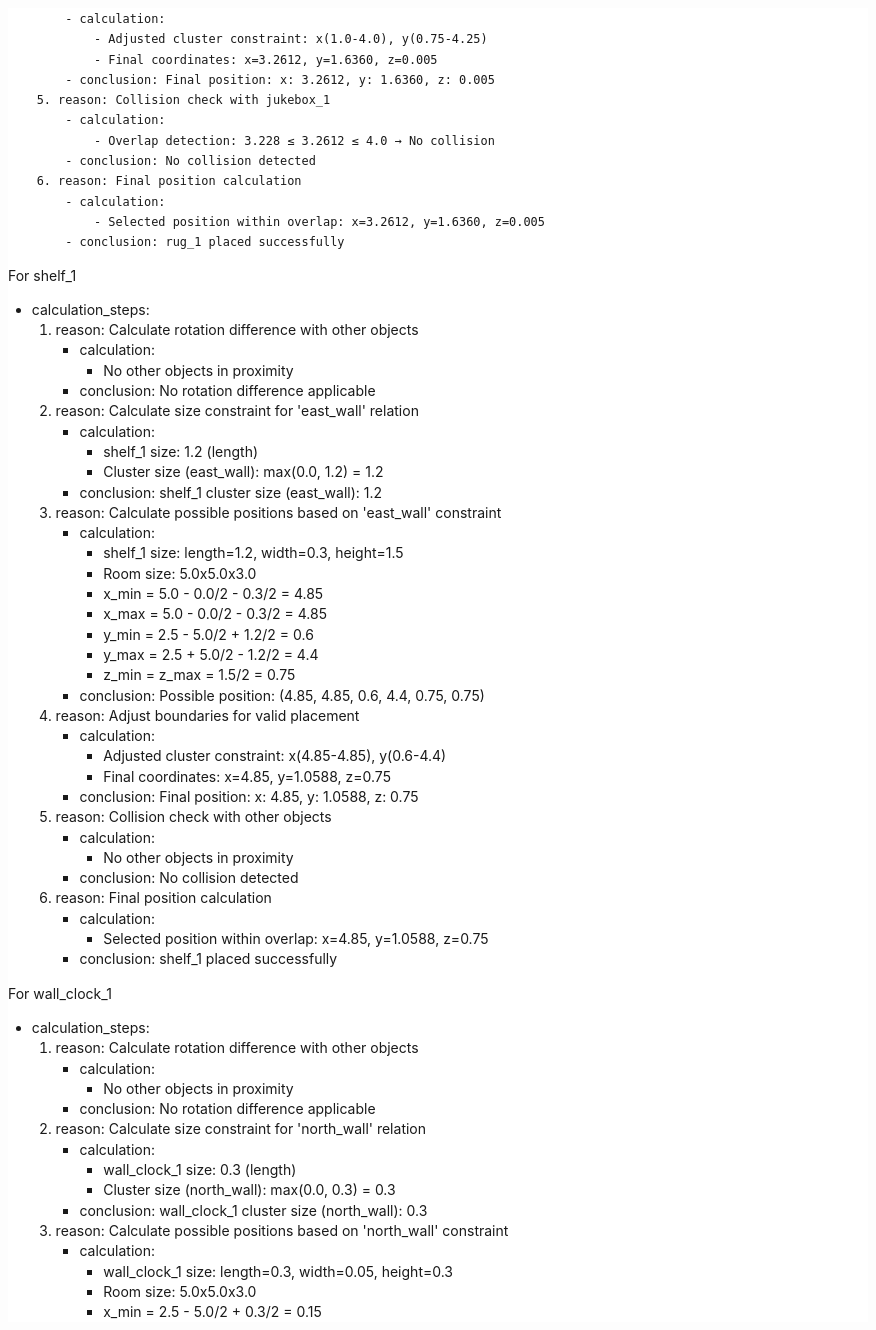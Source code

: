             - calculation:
                - Adjusted cluster constraint: x(1.0-4.0), y(0.75-4.25)
                - Final coordinates: x=3.2612, y=1.6360, z=0.005
            - conclusion: Final position: x: 3.2612, y: 1.6360, z: 0.005
        5. reason: Collision check with jukebox_1
            - calculation:
                - Overlap detection: 3.228 ≤ 3.2612 ≤ 4.0 → No collision
            - conclusion: No collision detected
        6. reason: Final position calculation
            - calculation:
                - Selected position within overlap: x=3.2612, y=1.6360, z=0.005
            - conclusion: rug_1 placed successfully

For shelf_1
- calculation_steps:
    1. reason: Calculate rotation difference with other objects
        - calculation:
            - No other objects in proximity
        - conclusion: No rotation difference applicable
    2. reason: Calculate size constraint for 'east_wall' relation
        - calculation:
            - shelf_1 size: 1.2 (length)
            - Cluster size (east_wall): max(0.0, 1.2) = 1.2
        - conclusion: shelf_1 cluster size (east_wall): 1.2
    3. reason: Calculate possible positions based on 'east_wall' constraint
        - calculation:
            - shelf_1 size: length=1.2, width=0.3, height=1.5
            - Room size: 5.0x5.0x3.0
            - x_min = 5.0 - 0.0/2 - 0.3/2 = 4.85
            - x_max = 5.0 - 0.0/2 - 0.3/2 = 4.85
            - y_min = 2.5 - 5.0/2 + 1.2/2 = 0.6
            - y_max = 2.5 + 5.0/2 - 1.2/2 = 4.4
            - z_min = z_max = 1.5/2 = 0.75
        - conclusion: Possible position: (4.85, 4.85, 0.6, 4.4, 0.75, 0.75)
    4. reason: Adjust boundaries for valid placement
        - calculation:
            - Adjusted cluster constraint: x(4.85-4.85), y(0.6-4.4)
            - Final coordinates: x=4.85, y=1.0588, z=0.75
        - conclusion: Final position: x: 4.85, y: 1.0588, z: 0.75
    5. reason: Collision check with other objects
        - calculation:
            - No other objects in proximity
        - conclusion: No collision detected
    6. reason: Final position calculation
        - calculation:
            - Selected position within overlap: x=4.85, y=1.0588, z=0.75
        - conclusion: shelf_1 placed successfully

For wall_clock_1
- calculation_steps:
    1. reason: Calculate rotation difference with other objects
        - calculation:
            - No other objects in proximity
        - conclusion: No rotation difference applicable
    2. reason: Calculate size constraint for 'north_wall' relation
        - calculation:
            - wall_clock_1 size: 0.3 (length)
            - Cluster size (north_wall): max(0.0, 0.3) = 0.3
        - conclusion: wall_clock_1 cluster size (north_wall): 0.3
    3. reason: Calculate possible positions based on 'north_wall' constraint
        - calculation:
            - wall_clock_1 size: length=0.3, width=0.05, height=0.3
            - Room size: 5.0x5.0x3.0
            - x_min = 2.5 - 5.0/2 + 0.3/2 = 0.15